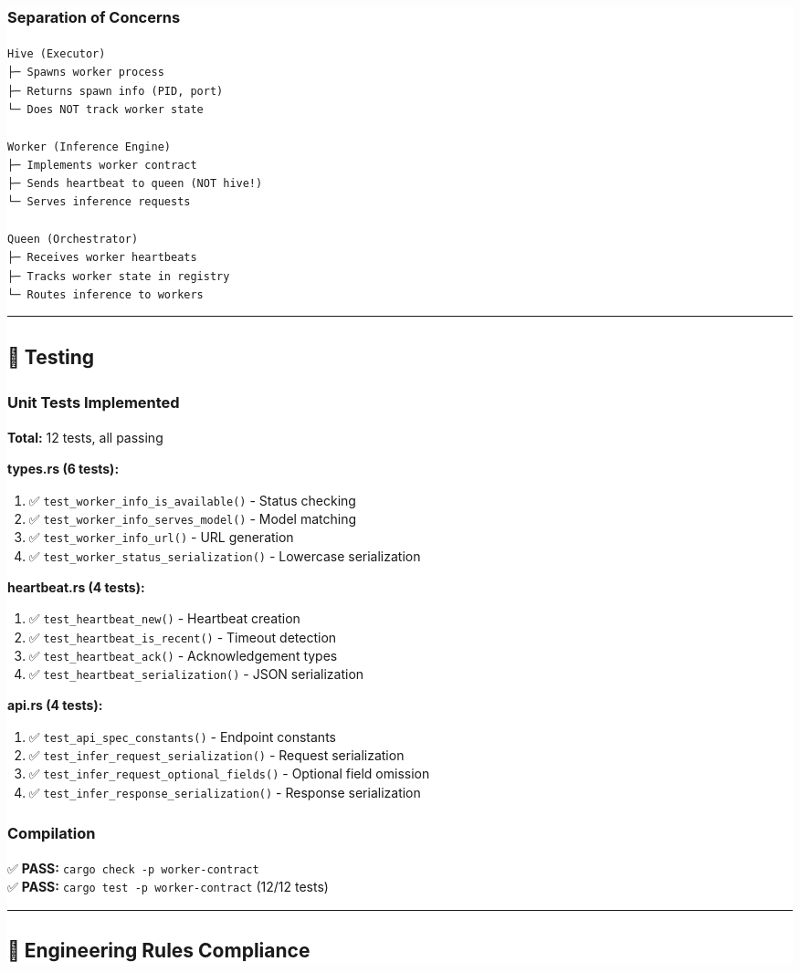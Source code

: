 ### Separation of Concerns

```
Hive (Executor)
├─ Spawns worker process
├─ Returns spawn info (PID, port)
└─ Does NOT track worker state

Worker (Inference Engine)
├─ Implements worker contract
├─ Sends heartbeat to queen (NOT hive!)
└─ Serves inference requests

Queen (Orchestrator)
├─ Receives worker heartbeats
├─ Tracks worker state in registry
└─ Routes inference to workers
```

---

## 🧪 Testing

### Unit Tests Implemented
**Total:** 12 tests, all passing

**types.rs (6 tests):**
1. ✅ `test_worker_info_is_available()` - Status checking
2. ✅ `test_worker_info_serves_model()` - Model matching
3. ✅ `test_worker_info_url()` - URL generation
4. ✅ `test_worker_status_serialization()` - Lowercase serialization

**heartbeat.rs (4 tests):**
1. ✅ `test_heartbeat_new()` - Heartbeat creation
2. ✅ `test_heartbeat_is_recent()` - Timeout detection
3. ✅ `test_heartbeat_ack()` - Acknowledgement types
4. ✅ `test_heartbeat_serialization()` - JSON serialization

**api.rs (4 tests):**
1. ✅ `test_api_spec_constants()` - Endpoint constants
2. ✅ `test_infer_request_serialization()` - Request serialization
3. ✅ `test_infer_request_optional_fields()` - Optional field omission
4. ✅ `test_infer_response_serialization()` - Response serialization

### Compilation
✅ **PASS:** `cargo check -p worker-contract`  
✅ **PASS:** `cargo test -p worker-contract` (12/12 tests)

---

## 📝 Engineering Rules Compliance
